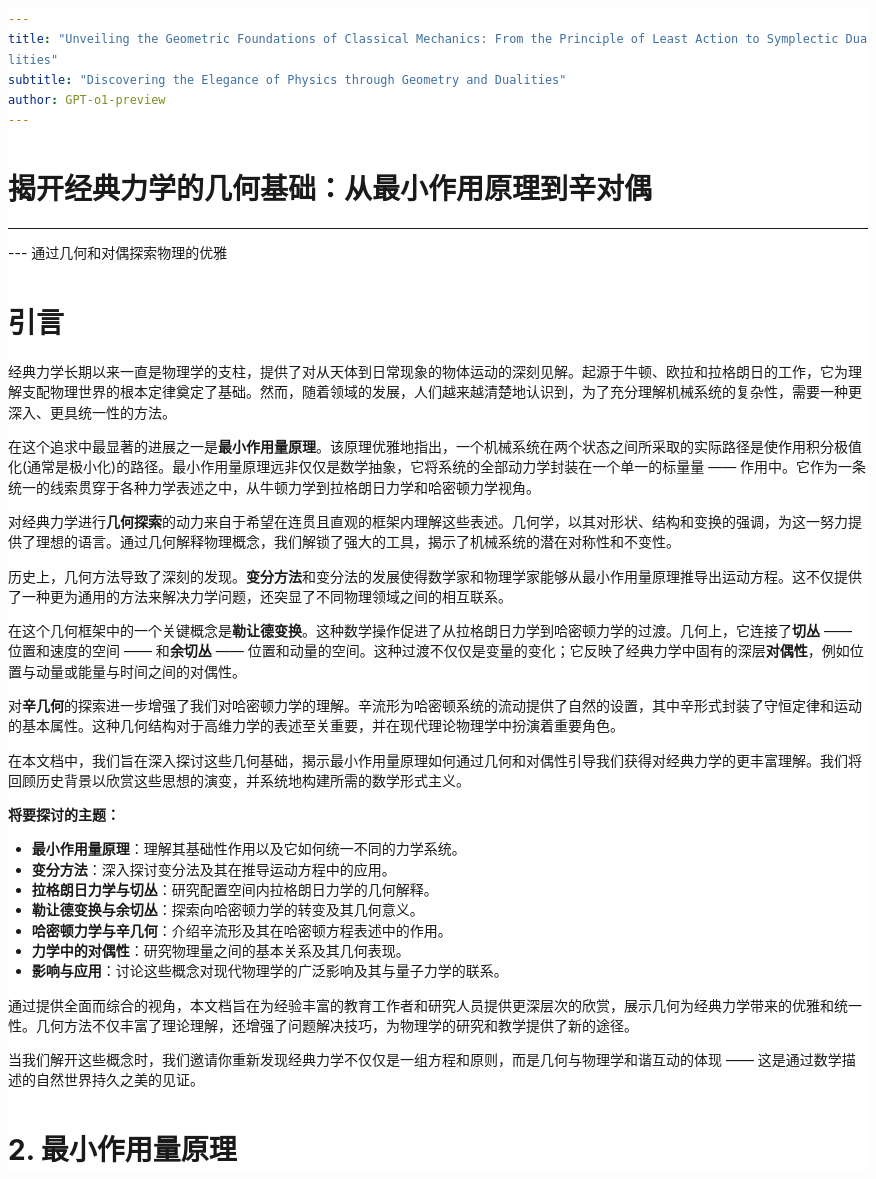 ```yaml
---
title: "Unveiling the Geometric Foundations of Classical Mechanics: From the Principle of Least Action to Symplectic Dualities"
subtitle: "Discovering the Elegance of Physics through Geometry and Dualities"
author: GPT-o1-preview
---
```


# 揭开经典力学的几何基础：从最小作用原理到辛对偶
* * *

--- 通过几何和对偶探索物理的优雅

# **引言**

经典力学长期以来一直是物理学的支柱，提供了对从天体到日常现象的物体运动的深刻见解。起源于牛顿、欧拉和拉格朗日的工作，它为理解支配物理世界的根本定律奠定了基础。然而，随着领域的发展，人们越来越清楚地认识到，为了充分理解机械系统的复杂性，需要一种更深入、更具统一性的方法。

在这个追求中最显著的进展之一是**最小作用量原理**。该原理优雅地指出，一个机械系统在两个状态之间所采取的实际路径是使作用积分极值化(通常是极小化)的路径。最小作用量原理远非仅仅是数学抽象，它将系统的全部动力学封装在一个单一的标量量 —— 作用中。它作为一条统一的线索贯穿于各种力学表述之中，从牛顿力学到拉格朗日力学和哈密顿力学视角。

对经典力学进行**几何探索**的动力来自于希望在连贯且直观的框架内理解这些表述。几何学，以其对形状、结构和变换的强调，为这一努力提供了理想的语言。通过几何解释物理概念，我们解锁了强大的工具，揭示了机械系统的潜在对称性和不变性。

历史上，几何方法导致了深刻的发现。**变分方法**和变分法的发展使得数学家和物理学家能够从最小作用量原理推导出运动方程。这不仅提供了一种更为通用的方法来解决力学问题，还突显了不同物理领域之间的相互联系。

在这个几何框架中的一个关键概念是**勒让德变换**。这种数学操作促进了从拉格朗日力学到哈密顿力学的过渡。几何上，它连接了**切丛** —— 位置和速度的空间 —— 和**余切丛** —— 位置和动量的空间。这种过渡不仅仅是变量的变化；它反映了经典力学中固有的深层**对偶性**，例如位置与动量或能量与时间之间的对偶性。

对**辛几何**的探索进一步增强了我们对哈密顿力学的理解。辛流形为哈密顿系统的流动提供了自然的设置，其中辛形式封装了守恒定律和运动的基本属性。这种几何结构对于高维力学的表述至关重要，并在现代理论物理学中扮演着重要角色。

在本文档中，我们旨在深入探讨这些几何基础，揭示最小作用量原理如何通过几何和对偶性引导我们获得对经典力学的更丰富理解。我们将回顾历史背景以欣赏这些思想的演变，并系统地构建所需的数学形式主义。

**将要探讨的主题：**

- **最小作用量原理**：理解其基础性作用以及它如何统一不同的力学系统。
- **变分方法**：深入探讨变分法及其在推导运动方程中的应用。
- **拉格朗日力学与切丛**：研究配置空间内拉格朗日力学的几何解释。
- **勒让德变换与余切丛**：探索向哈密顿力学的转变及其几何意义。
- **哈密顿力学与辛几何**：介绍辛流形及其在哈密顿方程表述中的作用。
- **力学中的对偶性**：研究物理量之间的基本关系及其几何表现。
- **影响与应用**：讨论这些概念对现代物理学的广泛影响及其与量子力学的联系。

通过提供全面而综合的视角，本文档旨在为经验丰富的教育工作者和研究人员提供更深层次的欣赏，展示几何为经典力学带来的优雅和统一性。几何方法不仅丰富了理论理解，还增强了问题解决技巧，为物理学的研究和教学提供了新的途径。

当我们解开这些概念时，我们邀请你重新发现经典力学不仅仅是一组方程和原则，而是几何与物理学和谐互动的体现 —— 这是通过数学描述的自然世界持久之美的见证。

# **2. 最小作用量原理**
